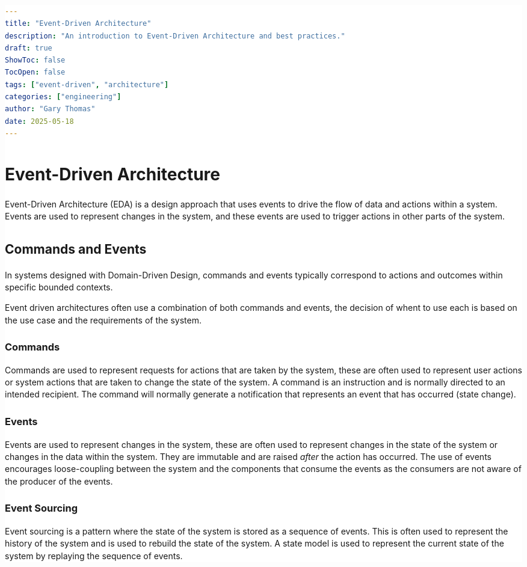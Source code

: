 ```yaml
---
title: "Event-Driven Architecture"
description: "An introduction to Event-Driven Architecture and best practices."
draft: true
ShowToc: false
TocOpen: false
tags: ["event-driven", "architecture"]
categories: ["engineering"]
author: "Gary Thomas"
date: 2025-05-18
---
```


# Event-Driven Architecture

Event-Driven Architecture (EDA) is a design approach that uses events to drive the flow of data and actions within a system. Events are used to represent changes in the system, and these events are used to trigger actions in other parts of the system.

## Commands and Events

In systems designed with Domain-Driven Design, commands and events typically correspond to actions and outcomes within specific bounded contexts.

Event driven architectures often use a combination of both commands and events, the decision of whent to use each is based on the use case and the requirements of the system.

### Commands

Commands are used to represent requests for actions that are taken by the system, these are often used to represent user actions or system actions that are taken to change the state of the system.
A command is an instruction and is normally directed to an intended recipient.
The command will normally generate a notification that represents an event that has occurred (state change).

### Events

Events are used to represent changes in the system, these are often used to represent changes in the state of the system or changes in the data within the system.
They are immutable and are raised *after* the action has occurred. 
The use of events encourages loose-coupling between the system and the components that consume the events as the consumers are not aware of the producer of the events.

### Event Sourcing

Event sourcing is a pattern where the state of the system is stored as a sequence of events. This is often used to represent the history of the system and is used to rebuild the state of the system.
A state model is used to represent the current state of the system by replaying the sequence of events.
